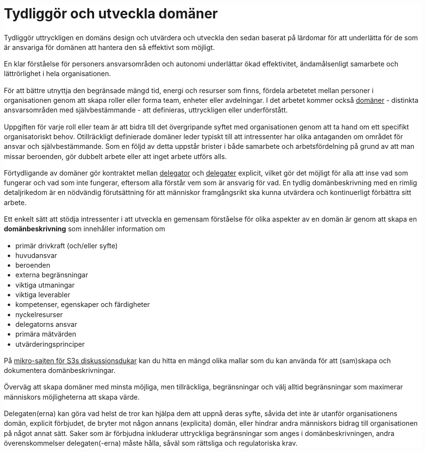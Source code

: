 # Tydliggör och utveckla domäner

<summary>
Tydliggör uttryckligen en domäns design och utvärdera och utveckla den sedan  baserat på lärdomar för att underlätta för de som är ansvariga för domänen att hantera den så effektivt som möjligt. 
</summary>

En klar förståelse för personers ansvarsområden och autonomi underlättar ökad effektivitet, ändamålsenligt samarbete och lättrörlighet i hela organisationen.

För att bättre utnyttja den begränsade mängd tid, energi och resurser som finns, fördela arbetetet mellan personer i organisationen genom att skapa roller eller forma team, enheter eller avdelningar. I det arbetet kommer också [domäner](glossary:domain) - distinkta ansvarsområden med självbestämmande - att definieras, uttryckligen eller underförstått.

Uppgiften för varje roll eller team är att bidra till det övergripande syftet med organisationen genom att ta hand om ett specifikt organisatoriskt behov. Otillräckligt definierade domäner leder typiskt till att intressenter har olika antaganden om området för ansvar och självbestämmande. Som en följd av detta uppstår brister i både samarbete och arbetsfördelning på grund av att man missar beroenden, gör dubbelt arbete eller att inget arbete utförs alls.

Förtydligande av domäner gör kontraktet mellan [delegator](glossary:delegator) och [delegater](glossary:delegatee) explicit, vilket gör det möjligt för alla att inse vad som fungerar och vad som inte fungerar, eftersom alla förstår vem som är ansvarig för vad. En tydlig domänbeskrivning med en rimlig detaljrikedom är en nödvändig förutsättning för att människor framgångsrikt ska kunna utvärdera och kontinuerligt förbättra sitt arbete.

Ett enkelt sätt att stödja intressenter i att utveckla en gemensam förståelse för olika aspekter av en domän är genom att skapa en **domänbeskrivning** som innehåller information om

-   primär drivkraft (och/eller syfte)
-   huvudansvar
-   beroenden
-   externa begränsningar
-   viktiga utmaningar
-   viktiga leverabler
-   kompetenser, egenskaper och färdigheter
-   nyckelresurser
-   delegatorns ansvar
-   primära mätvärden
-   utvärderingsprinciper

På  [mikro-sajten för S3s diskussionsdukar](http://s3canvas.sociocracy30.org/s3-delegation-canvas.html) kan du hitta en mängd olika mallar som du kan använda för att (sam)skapa och dokumentera domänbeskrivningar.

Överväg att skapa domäner med minsta möjliga, men tillräckliga, begränsningar och välj alltid begränsningar som maximerar människors möjligheterna att skapa värde.

Delegaten(erna) kan göra vad helst de tror kan hjälpa dem att uppnå deras syfte, såvida det inte är utanför organisationens domän, explicit förbjudet, de bryter mot någon annans (explicita) domän, eller hindrar andra människors bidrag till organisationen på något annat sätt. Saker som är förbjudna inkluderar uttryckliga begränsningar som anges i domänbeskrivningen, andra överenskommelser delegaten(-erna) måste hålla, såväl som rättsliga och regulatoriska krav.

